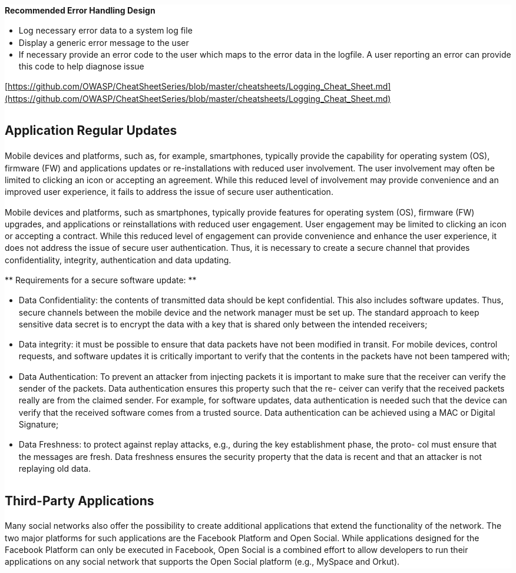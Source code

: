 **Recommended Error Handling Design**

* Log necessary error data to a system log file
* Display a generic error message to the user
* If necessary provide an error code to the user which maps to the error data in the logfile. A user reporting an error can provide this code to help diagnose issue



[https://github.com/OWASP/CheatSheetSeries/blob/master/cheatsheets/Logging_Cheat_Sheet.md](https://github.com/OWASP/CheatSheetSeries/blob/master/cheatsheets/Logging_Cheat_Sheet.md)

## Application Regular Updates

Mobile devices and platforms, such as, for example, smartphones, typically provide the capability for operating system (OS), firmware (FW) and applications updates or re-installations with reduced user involvement. The user involvement may often be limited to clicking an icon or accepting an agreement. While this reduced level of involvement may provide convenience and an improved user experience, it fails to address the issue of secure user authentication.

Mobile devices and platforms, such as smartphones, typically provide features for operating system (OS), firmware (FW) upgrades, and applications or reinstallations with reduced user engagement. User engagement may be limited to clicking an icon or accepting a contract. While this reduced level of engagement can provide convenience and enhance the user experience, it does not address the issue of secure user authentication. Thus, it is necessary to create a secure channel that provides confidentiality, integrity, authentication and data updating.

** Requirements for a secure software update: **

* Data Confidentiality: the contents of transmitted data should be kept confidential. This also includes software updates. Thus, secure channels between the mobile device and the network manager must be set up. The standard approach to keep sensitive data secret is to encrypt the data with a key that is shared only between the intended receivers;

* Data integrity: it must be possible to ensure that data packets have not been modified in transit. For mobile devices, control requests, and software updates it is critically important to verify that the contents in the packets have not been tampered with;
 
* Data Authentication: To prevent an attacker from injecting packets it is important to make sure that the receiver can verify the sender of the packets. Data authentication ensures this property such that the re- ceiver can verify that the received packets really are from the claimed sender. For example, for software updates, data authentication is needed such that the device can verify that the received software comes from a trusted source. Data authentication can be achieved using a MAC or Digital Signature;

* Data Freshness: to protect against replay attacks, e.g., during the key establishment phase, the proto- col must ensure that the messages are fresh. Data freshness ensures the security property that the data is recent and that an attacker is not replaying old data.




## Third-Party Applications 

Many social networks also offer the possibility to create additional applications that extend the functionality of the network. The two major platforms for such applications are the Facebook Platform and Open Social. While applications designed for the Facebook Platform can only be executed in Facebook, Open Social is a combined effort to allow developers to run their applications on any social network that supports the Open Social platform (e.g., MySpace and Orkut).
